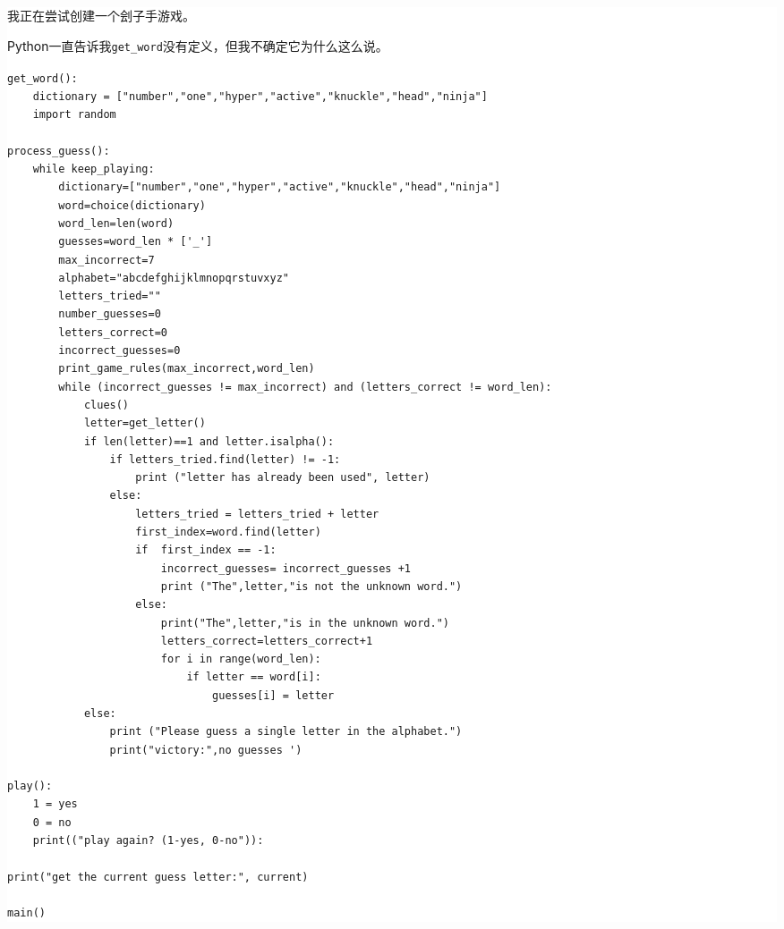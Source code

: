 我正在尝试创建一个刽子手游戏。

Python一直告诉我`get_word`没有定义，但我不确定它为什么这么说。

```
get_word():
    dictionary = ["number","one","hyper","active","knuckle","head","ninja"]
    import random

process_guess():
    while keep_playing:
        dictionary=["number","one","hyper","active","knuckle","head","ninja"]
        word=choice(dictionary)
        word_len=len(word)
        guesses=word_len * ['_']
        max_incorrect=7
        alphabet="abcdefghijklmnopqrstuvxyz"
        letters_tried=""
        number_guesses=0
        letters_correct=0
        incorrect_guesses=0
        print_game_rules(max_incorrect,word_len)
        while (incorrect_guesses != max_incorrect) and (letters_correct != word_len):
            clues()
            letter=get_letter()
            if len(letter)==1 and letter.isalpha():
                if letters_tried.find(letter) != -1:
                    print ("letter has already been used", letter)
                else:
                    letters_tried = letters_tried + letter
                    first_index=word.find(letter)
                    if  first_index == -1:
                        incorrect_guesses= incorrect_guesses +1
                        print ("The",letter,"is not the unknown word.")
                    else:
                        print("The",letter,"is in the unknown word.")
                        letters_correct=letters_correct+1
                        for i in range(word_len):
                            if letter == word[i]:
                                guesses[i] = letter
            else:
                print ("Please guess a single letter in the alphabet.")
                print("victory:",no guesses ')

play():
    1 = yes
    0 = no
    print(("play again? (1-yes, 0-no")):

print("get the current guess letter:", current)

main() 
```
